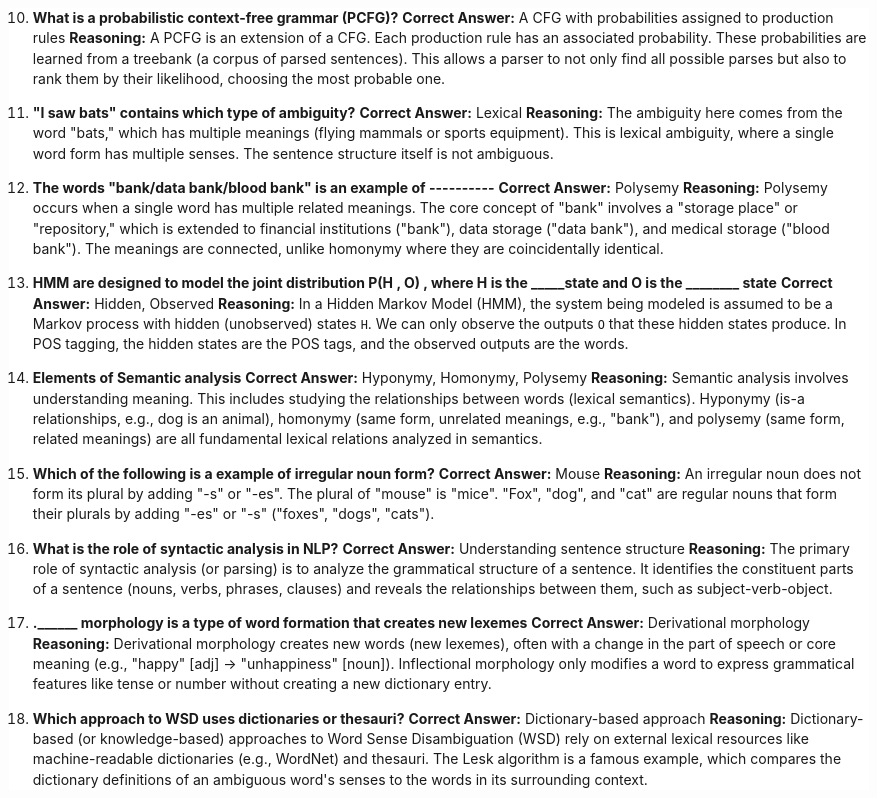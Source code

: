 10. **What is a probabilistic context-free grammar (PCFG)?**
**Correct Answer:** A CFG with probabilities assigned to production rules
**Reasoning:** A PCFG is an extension of a CFG. Each production rule has an associated probability. These probabilities are learned from a treebank (a corpus of parsed sentences). This allows a parser to not only find all possible parses but also to rank them by their likelihood, choosing the most probable one.

11. **"I saw bats" contains which type of ambiguity?**
**Correct Answer:** Lexical
**Reasoning:** The ambiguity here comes from the word "bats," which has multiple meanings (flying mammals or sports equipment). This is lexical ambiguity, where a single word form has multiple senses. The sentence structure itself is not ambiguous.

12. **The words "bank/data bank/blood bank" is an example of ----------**
**Correct Answer:** Polysemy
**Reasoning:** Polysemy occurs when a single word has multiple related meanings. The core concept of "bank" involves a "storage place" or "repository," which is extended to financial institutions ("bank"), data storage ("data bank"), and medical storage ("blood bank"). The meanings are connected, unlike homonymy where they are coincidentally identical.

13. **HMM are designed to model the joint distribution P(H , O) , where H is the _____state and O is the ________ state**
**Correct Answer:** Hidden, Observed
**Reasoning:** In a Hidden Markov Model (HMM), the system being modeled is assumed to be a Markov process with hidden (unobserved) states `H`. We can only observe the outputs `O` that these hidden states produce. In POS tagging, the hidden states are the POS tags, and the observed outputs are the words.

14. **Elements of Semantic analysis**
**Correct Answer:** Hyponymy, Homonymy, Polysemy
**Reasoning:** Semantic analysis involves understanding meaning. This includes studying the relationships between words (lexical semantics). Hyponymy (is-a relationships, e.g., dog is an animal), homonymy (same form, unrelated meanings, e.g., "bank"), and polysemy (same form, related meanings) are all fundamental lexical relations analyzed in semantics.

15. **Which of the following is a example of irregular noun form?**
**Correct Answer:** Mouse
**Reasoning:** An irregular noun does not form its plural by adding "-s" or "-es". The plural of "mouse" is "mice". "Fox", "dog", and "cat" are regular nouns that form their plurals by adding "-es" or "-s" ("foxes", "dogs", "cats").

16. **What is the role of syntactic analysis in NLP?**
**Correct Answer:** Understanding sentence structure
**Reasoning:** The primary role of syntactic analysis (or parsing) is to analyze the grammatical structure of a sentence. It identifies the constituent parts of a sentence (nouns, verbs, phrases, clauses) and reveals the relationships between them, such as subject-verb-object.

17. **.______ morphology is a type of word formation that creates new lexemes**
**Correct Answer:** Derivational morphology
**Reasoning:** Derivational morphology creates new words (new lexemes), often with a change in the part of speech or core meaning (e.g., "happy" [adj] -> "unhappiness" [noun]). Inflectional morphology only modifies a word to express grammatical features like tense or number without creating a new dictionary entry.

18. **Which approach to WSD uses dictionaries or thesauri?**
**Correct Answer:** Dictionary-based approach
**Reasoning:** Dictionary-based (or knowledge-based) approaches to Word Sense Disambiguation (WSD) rely on external lexical resources like machine-readable dictionaries (e.g., WordNet) and thesauri. The Lesk algorithm is a famous example, which compares the dictionary definitions of an ambiguous word's senses to the words in its surrounding context.
